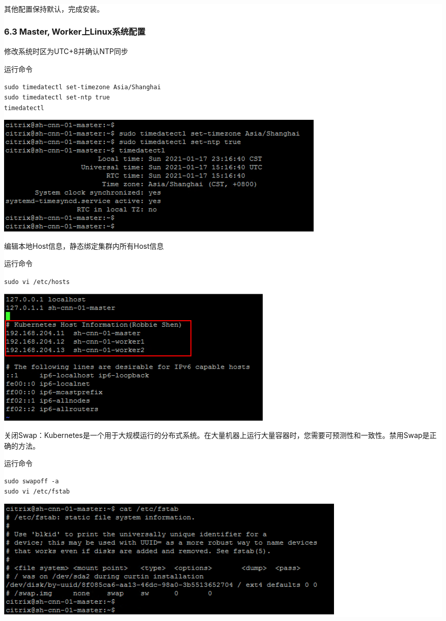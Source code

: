 其他配置保持默认，完成安装。

### 6.3 Master, Worker上Linux系统配置

修改系统时区为UTC+8并确认NTP同步

运行命令

    sudo timedatectl set-timezone Asia/Shanghai
    sudo timedatectl set-ntp true
    timedatectl

![LAB01: Setup Kubernetes](./images/101-lab01-setup-kubernetes-06.png)

编辑本地Host信息，静态绑定集群内所有Host信息

运行命令

    sudo vi /etc/hosts

![LAB01: Setup Kubernetes](./images/101-lab01-setup-kubernetes-07.png)

关闭Swap：Kubernetes是一个用于大规模运行的分布式系统。在大量机器上运行大量容器时，您需要可预测性和一致性。禁用Swap是正确的方法。

运行命令

    sudo swapoff -a
    sudo vi /etc/fstab

![LAB01: Setup Kubernetes](./images/101-lab01-setup-kubernetes-08.png)
